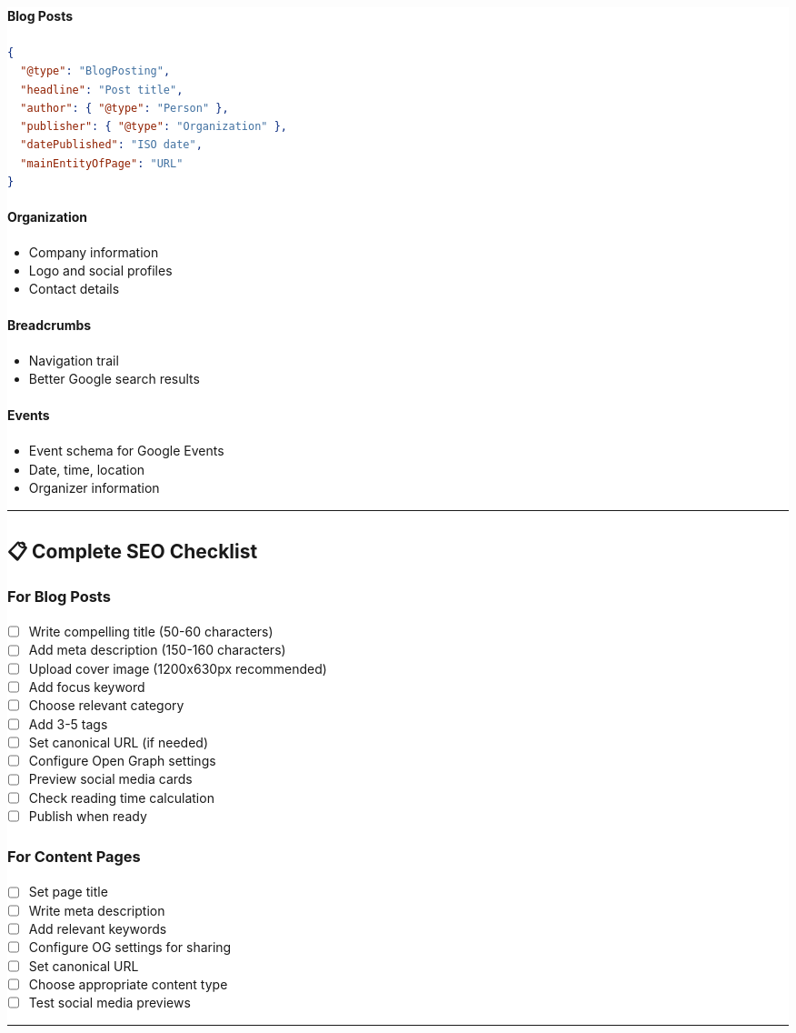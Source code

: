 #### Blog Posts
```json
{
  "@type": "BlogPosting",
  "headline": "Post title",
  "author": { "@type": "Person" },
  "publisher": { "@type": "Organization" },
  "datePublished": "ISO date",
  "mainEntityOfPage": "URL"
}
```

#### Organization
- Company information
- Logo and social profiles
- Contact details

#### Breadcrumbs
- Navigation trail
- Better Google search results

#### Events
- Event schema for Google Events
- Date, time, location
- Organizer information

---

## 📋 Complete SEO Checklist

### For Blog Posts

- [ ] Write compelling title (50-60 characters)
- [ ] Add meta description (150-160 characters)
- [ ] Upload cover image (1200x630px recommended)
- [ ] Add focus keyword
- [ ] Choose relevant category
- [ ] Add 3-5 tags
- [ ] Set canonical URL (if needed)
- [ ] Configure Open Graph settings
- [ ] Preview social media cards
- [ ] Check reading time calculation
- [ ] Publish when ready

### For Content Pages

- [ ] Set page title
- [ ] Write meta description
- [ ] Add relevant keywords
- [ ] Configure OG settings for sharing
- [ ] Set canonical URL
- [ ] Choose appropriate content type
- [ ] Test social media previews

---